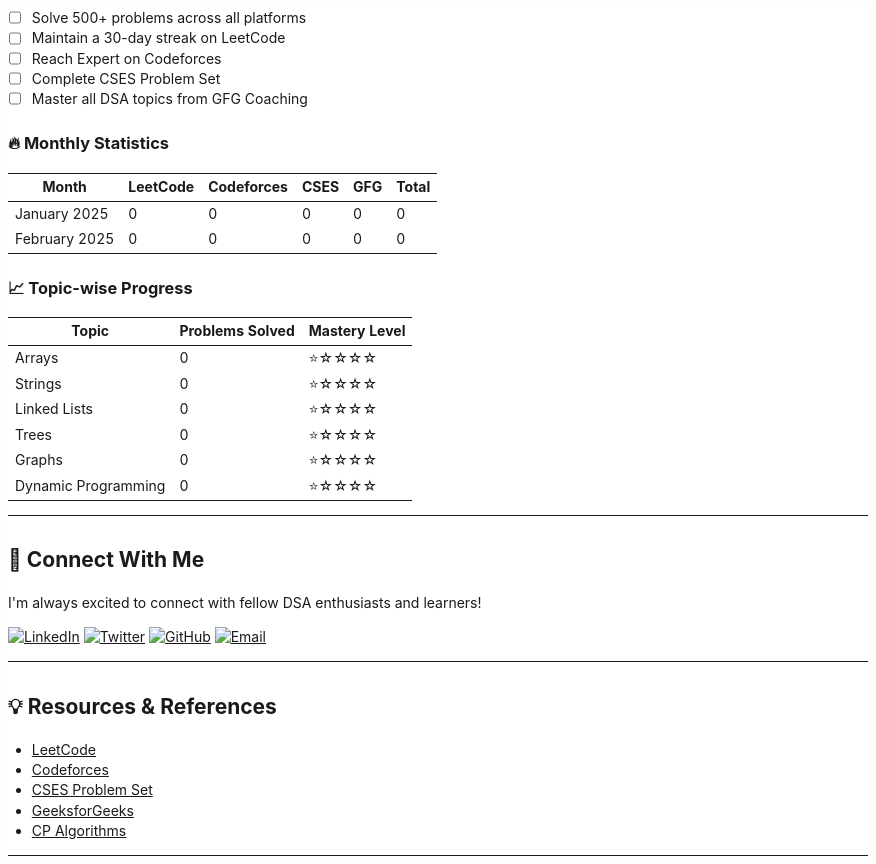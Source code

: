 - [ ] Solve 500+ problems across all platforms
- [ ] Maintain a 30-day streak on LeetCode
- [ ] Reach Expert on Codeforces
- [ ] Complete CSES Problem Set
- [ ] Master all DSA topics from GFG Coaching

### 🔥 Monthly Statistics

| Month | LeetCode | Codeforces | CSES | GFG | Total |
|-------|----------|------------|------|-----|-------|
| January 2025 | 0 | 0 | 0 | 0 | 0 |
| February 2025 | 0 | 0 | 0 | 0 | 0 |

### 📈 Topic-wise Progress

| Topic | Problems Solved | Mastery Level |
|-------|----------------|---------------|
| Arrays | 0 | ⭐☆☆☆☆ |
| Strings | 0 | ⭐☆☆☆☆ |
| Linked Lists | 0 | ⭐☆☆☆☆ |
| Trees | 0 | ⭐☆☆☆☆ |
| Graphs | 0 | ⭐☆☆☆☆ |
| Dynamic Programming | 0 | ⭐☆☆☆☆ |

---

## 🤝 Connect With Me

I'm always excited to connect with fellow DSA enthusiasts and learners!

[![LinkedIn](https://img.shields.io/badge/LinkedIn-Connect-0077B5?style=for-the-badge&logo=linkedin&logoColor=white)](#)
[![Twitter](https://img.shields.io/badge/Twitter-Follow-1DA1F2?style=for-the-badge&logo=twitter&logoColor=white)](#)
[![GitHub](https://img.shields.io/badge/GitHub-Follow-181717?style=for-the-badge&logo=github&logoColor=white)](#)
[![Email](https://img.shields.io/badge/Email-Contact-EA4335?style=for-the-badge&logo=gmail&logoColor=white)](#)

---

## 💡 Resources & References

- [LeetCode](https://leetcode.com/)
- [Codeforces](https://codeforces.com/)
- [CSES Problem Set](https://cses.fi/problemset/)
- [GeeksforGeeks](https://www.geeksforgeeks.org/)
- [CP Algorithms](https://cp-algorithms.com/)

---